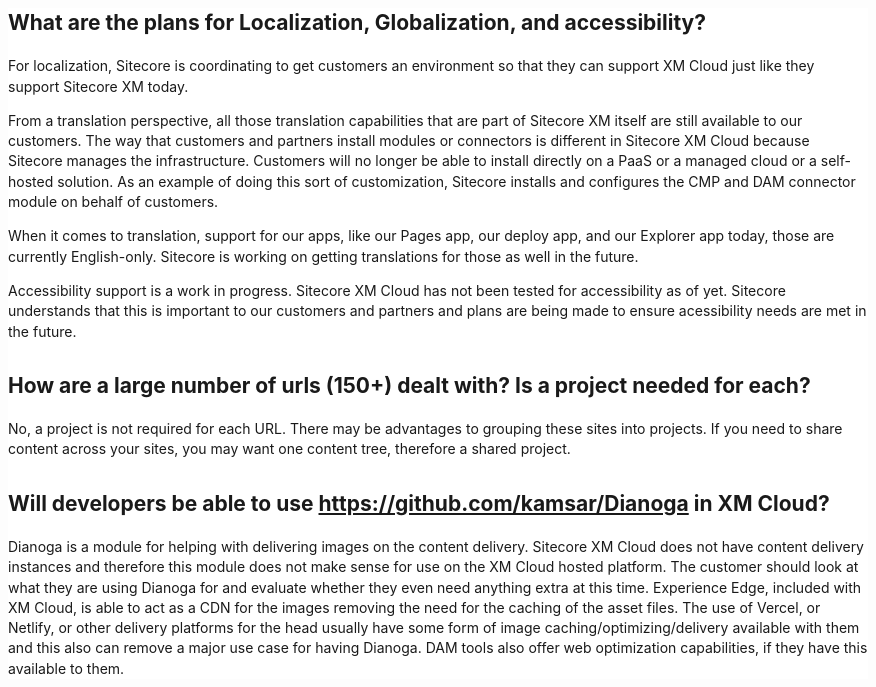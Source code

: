 ## What are the plans for Localization, Globalization, and accessibility?
For localization, Sitecore is coordinating to get customers an environment so that they can support XM Cloud just like they support Sitecore XM today. 

From a translation perspective, all those translation capabilities that are part of Sitecore XM itself are still available to our customers. The way that customers and partners install modules or connectors is different in Sitecore XM Cloud because Sitecore manages the infrastructure. Customers will no longer be able to install directly on a PaaS or a managed cloud or a self-hosted solution. As an example of doing this sort of customization, Sitecore installs and configures the CMP and DAM connector module on behalf of customers. 

When it comes to translation, support for our apps, like our Pages app, our deploy app, and our Explorer app today, those are currently English-only. Sitecore is working on getting translations for those as well in the future. 

Accessibility support is a work in progress. Sitecore XM Cloud has not been tested for accessibility as of yet. Sitecore understands that this is important to our customers and partners and plans are being made to ensure acessibility needs are met in the future.

## How are a large number of urls (150+) dealt with? Is a project needed for each?
No, a project is not required for each URL. There may be advantages to grouping these sites into projects. If you need to share content across your sites, you may want one content tree, therefore a shared project.

## Will developers be able to use https://github.com/kamsar/Dianoga in XM Cloud?
Dianoga is a module for helping with delivering images on the content delivery. Sitecore XM Cloud does not have content delivery instances and therefore this module does not make sense for use on the XM Cloud hosted platform. The customer should look at what they are using Dianoga for and evaluate whether they even need anything extra at this time. Experience Edge, included with XM Cloud, is able to act as a CDN for the images removing the need for the caching of the asset files. The use of Vercel, or Netlify, or other delivery platforms for the head usually have some form of image caching/optimizing/delivery available with them and this also can remove a major use case for having Dianoga. DAM tools also offer web optimization capabilities, if they have this available to them.
